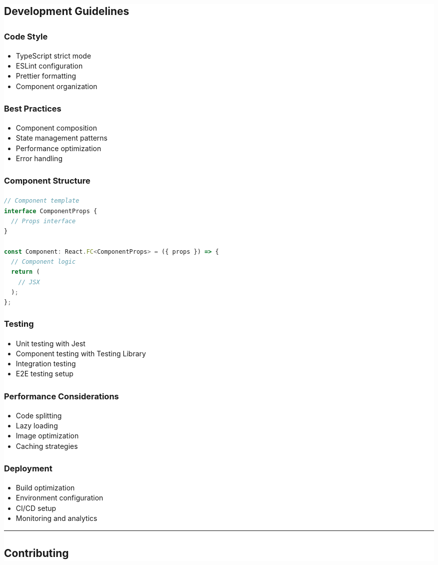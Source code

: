 ## Development Guidelines

### Code Style
- TypeScript strict mode
- ESLint configuration
- Prettier formatting
- Component organization

### Best Practices
- Component composition
- State management patterns
- Performance optimization
- Error handling

### Component Structure
```typescript
// Component template
interface ComponentProps {
  // Props interface
}

const Component: React.FC<ComponentProps> = ({ props }) => {
  // Component logic
  return (
    // JSX
  );
};
```

### Testing
- Unit testing with Jest
- Component testing with Testing Library
- Integration testing
- E2E testing setup

### Performance Considerations
- Code splitting
- Lazy loading
- Image optimization
- Caching strategies

### Deployment
- Build optimization
- Environment configuration
- CI/CD setup
- Monitoring and analytics

---

## Contributing
